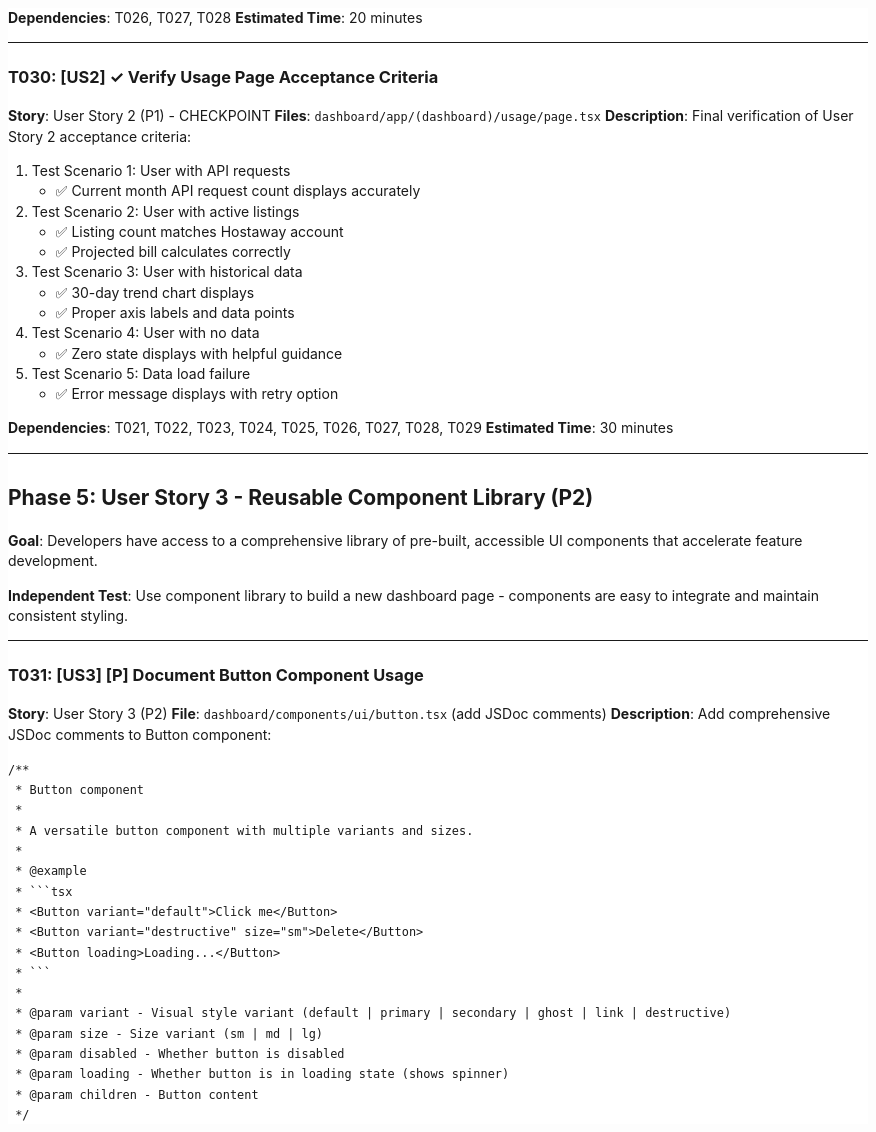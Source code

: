 **Dependencies**: T026, T027, T028
**Estimated Time**: 20 minutes

---

### T030: [US2] ✓ Verify Usage Page Acceptance Criteria
**Story**: User Story 2 (P1) - CHECKPOINT
**Files**: `dashboard/app/(dashboard)/usage/page.tsx`
**Description**:
Final verification of User Story 2 acceptance criteria:
1. Test Scenario 1: User with API requests
   - ✅ Current month API request count displays accurately
2. Test Scenario 2: User with active listings
   - ✅ Listing count matches Hostaway account
   - ✅ Projected bill calculates correctly
3. Test Scenario 3: User with historical data
   - ✅ 30-day trend chart displays
   - ✅ Proper axis labels and data points
4. Test Scenario 4: User with no data
   - ✅ Zero state displays with helpful guidance
5. Test Scenario 5: Data load failure
   - ✅ Error message displays with retry option

**Dependencies**: T021, T022, T023, T024, T025, T026, T027, T028, T029
**Estimated Time**: 30 minutes

---

## Phase 5: User Story 3 - Reusable Component Library (P2)

**Goal**: Developers have access to a comprehensive library of pre-built, accessible UI components that accelerate feature development.

**Independent Test**: Use component library to build a new dashboard page - components are easy to integrate and maintain consistent styling.

---

### T031: [US3] [P] Document Button Component Usage
**Story**: User Story 3 (P2)
**File**: `dashboard/components/ui/button.tsx` (add JSDoc comments)
**Description**:
Add comprehensive JSDoc comments to Button component:
```tsx
/**
 * Button component
 *
 * A versatile button component with multiple variants and sizes.
 *
 * @example
 * ```tsx
 * <Button variant="default">Click me</Button>
 * <Button variant="destructive" size="sm">Delete</Button>
 * <Button loading>Loading...</Button>
 * ```
 *
 * @param variant - Visual style variant (default | primary | secondary | ghost | link | destructive)
 * @param size - Size variant (sm | md | lg)
 * @param disabled - Whether button is disabled
 * @param loading - Whether button is in loading state (shows spinner)
 * @param children - Button content
 */
```
